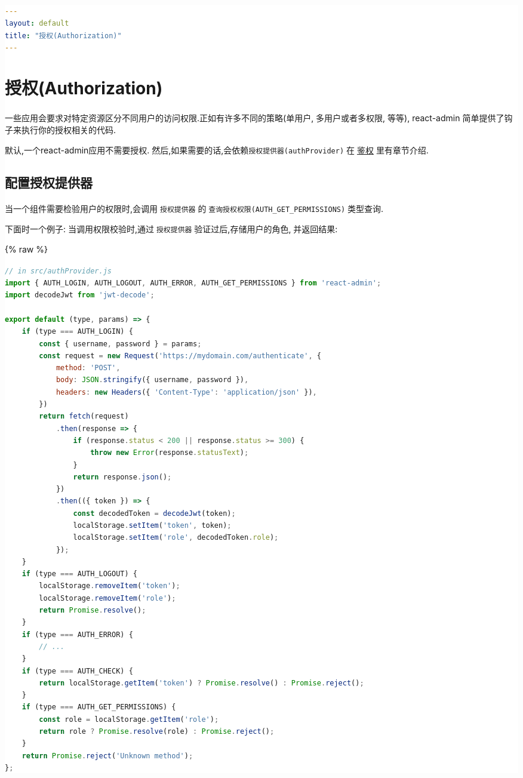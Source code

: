 ```yaml
---
layout: default
title: "授权(Authorization)"
---
```


# 授权(Authorization)

一些应用会要求对特定资源区分不同用户的访问权限.正如有许多不同的策略(单用户, 多用户或者多权限, 等等), react-admin 简单提供了钩子来执行你的授权相关的代码.

默认,一个react-admin应用不需要授权. 然后,如果需要的话,会依赖`授权提供器(authProvider)` 在 [鉴权](./Authentication.html) 里有章节介绍.

## 配置授权提供器

当一个组件需要检验用户的权限时,会调用 `授权提供器` 的 `查询授权权限(AUTH_GET_PERMISSIONS)` 类型查询.

下面时一个例子: 当调用权限校验时,通过 `授权提供器` 验证过后,存储用户的角色, 并返回结果:

{% raw %}
```jsx
// in src/authProvider.js
import { AUTH_LOGIN, AUTH_LOGOUT, AUTH_ERROR, AUTH_GET_PERMISSIONS } from 'react-admin';
import decodeJwt from 'jwt-decode';

export default (type, params) => {
    if (type === AUTH_LOGIN) {
        const { username, password } = params;
        const request = new Request('https://mydomain.com/authenticate', {
            method: 'POST',
            body: JSON.stringify({ username, password }),
            headers: new Headers({ 'Content-Type': 'application/json' }),
        })
        return fetch(request)
            .then(response => {
                if (response.status < 200 || response.status >= 300) {
                    throw new Error(response.statusText);
                }
                return response.json();
            })
            .then(({ token }) => {
                const decodedToken = decodeJwt(token);
                localStorage.setItem('token', token);
                localStorage.setItem('role', decodedToken.role);
            });
    }
    if (type === AUTH_LOGOUT) {
        localStorage.removeItem('token');
        localStorage.removeItem('role');
        return Promise.resolve();
    }
    if (type === AUTH_ERROR) {
        // ...
    }
    if (type === AUTH_CHECK) {
        return localStorage.getItem('token') ? Promise.resolve() : Promise.reject();
    }
    if (type === AUTH_GET_PERMISSIONS) {
        const role = localStorage.getItem('role');
        return role ? Promise.resolve(role) : Promise.reject();
    }
    return Promise.reject('Unknown method');
};
```